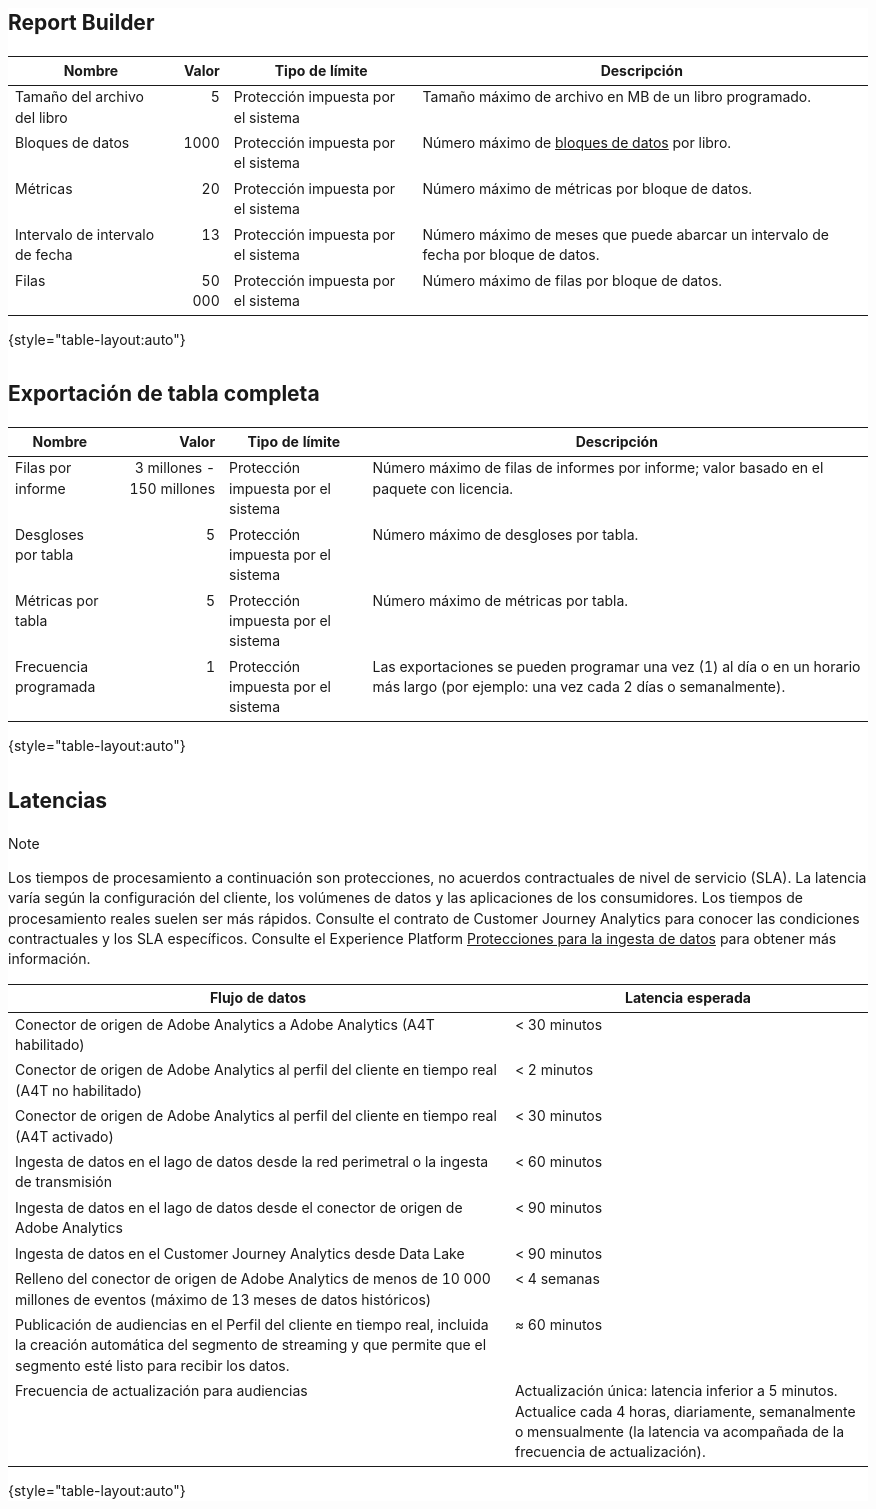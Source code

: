 ## Report Builder

| Nombre | Valor | Tipo de límite | Descripción |
|---|--:|---|---|
| Tamaño del archivo del libro | 5 | Protección impuesta por el sistema | Tamaño máximo de archivo en MB de un libro programado. |
| Bloques de datos | 1000 | Protección impuesta por el sistema | Número máximo de [bloques de datos](https://experienceleague.adobe.com/docs/analytics-platform/using/cja-reportbuilder/manage-reportbuilder.html?lang=en) por libro. |
| Métricas | 20 | Protección impuesta por el sistema | Número máximo de métricas por bloque de datos. |
| Intervalo de intervalo de fecha | 13 | Protección impuesta por el sistema | Número máximo de meses que puede abarcar un intervalo de fecha por bloque de datos. |  |
| Filas | 50 000 | Protección impuesta por el sistema | Número máximo de filas por bloque de datos. |

{style="table-layout:auto"}


## Exportación de tabla completa

| Nombre | Valor | Tipo de límite | Descripción |
|---|--:|---|---|
| Filas por informe | 3 millones - 150 millones | Protección impuesta por el sistema | Número máximo de filas de informes por informe; valor basado en el paquete con licencia. |
| Desgloses por tabla | 5 | Protección impuesta por el sistema | Número máximo de desgloses por tabla. |
| Métricas por tabla | 5 | Protección impuesta por el sistema | Número máximo de métricas por tabla. |
| Frecuencia programada | 1 | Protección impuesta por el sistema | Las exportaciones se pueden programar una vez (1) al día o en un horario más largo (por ejemplo: una vez cada 2 días o semanalmente). |

{style="table-layout:auto"}

## Latencias

>[!NOTE]
>
>Los tiempos de procesamiento a continuación son protecciones, no acuerdos contractuales de nivel de servicio (SLA). La latencia varía según la configuración del cliente, los volúmenes de datos y las aplicaciones de los consumidores. Los tiempos de procesamiento reales suelen ser más rápidos. Consulte el contrato de Customer Journey Analytics para conocer las condiciones contractuales y los SLA específicos. Consulte el Experience Platform [Protecciones para la ingesta de datos](https://experienceleague.adobe.com/docs/experience-platform/ingestion/guardrails.html?lang=en) para obtener más información.

| Flujo de datos | Latencia esperada |
|---|---|
| Conector de origen de Adobe Analytics a Adobe Analytics (A4T habilitado) | &lt; 30 minutos |
| Conector de origen de Adobe Analytics al perfil del cliente en tiempo real (A4T no habilitado) | &lt; 2 minutos |
| Conector de origen de Adobe Analytics al perfil del cliente en tiempo real (A4T activado) | &lt; 30 minutos |
| Ingesta de datos en el lago de datos desde la red perimetral o la ingesta de transmisión | &lt; 60 minutos |
| Ingesta de datos en el lago de datos desde el conector de origen de Adobe Analytics | &lt; 90 minutos |
| Ingesta de datos en el Customer Journey Analytics desde Data Lake | &lt; 90 minutos |
| Relleno del conector de origen de Adobe Analytics de menos de 10 000 millones de eventos (máximo de 13 meses de datos históricos) | &lt; 4 semanas |
| Publicación de audiencias en el Perfil del cliente en tiempo real, incluida la creación automática del segmento de streaming y que permite que el segmento esté listo para recibir los datos. | ≈ 60 minutos |
| Frecuencia de actualización para audiencias | Actualización única: latencia inferior a 5 minutos.<br/>Actualice cada 4 horas, diariamente, semanalmente o mensualmente (la latencia va acompañada de la frecuencia de actualización). |

{style="table-layout:auto"}

